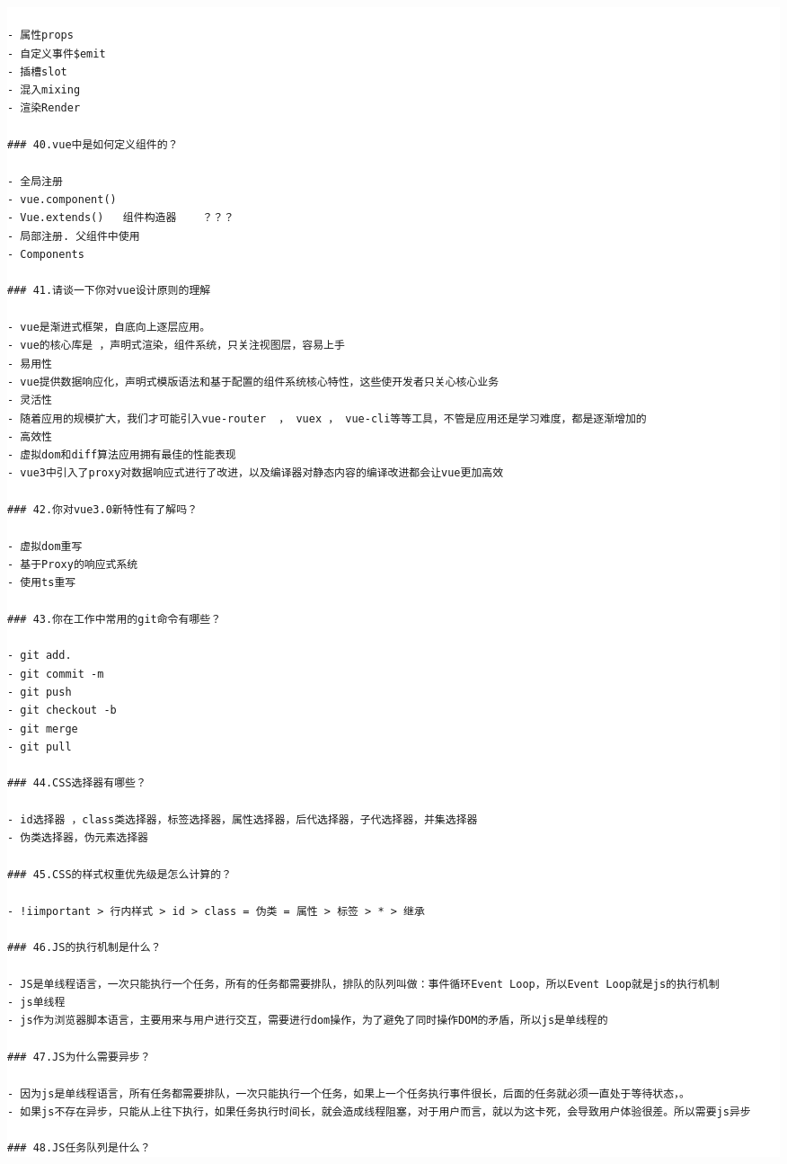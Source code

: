   ```

- 属性props
- 自定义事件$emit
- 插槽slot
- 混入mixing
- 渲染Render

### 40.vue中是如何定义组件的？

- 全局注册
  - vue.component()
  - Vue.extends()   组件构造器    ？？？
- 局部注册. 父组件中使用
  - Components

### 41.请谈一下你对vue设计原则的理解

- vue是渐进式框架，自底向上逐层应用。
  - vue的核心库是 ，声明式渲染，组件系统，只关注视图层，容易上手
- 易用性
  - vue提供数据响应化，声明式模版语法和基于配置的组件系统核心特性，这些使开发者只关心核心业务
- 灵活性
  - 随着应用的规模扩大，我们才可能引入vue-router  ， vuex ， vue-cli等等工具，不管是应用还是学习难度，都是逐渐增加的
- 高效性
  - 虚拟dom和diff算法应用拥有最佳的性能表现
  - vue3中引入了proxy对数据响应式进行了改进，以及编译器对静态内容的编译改进都会让vue更加高效

### 42.你对vue3.0新特性有了解吗？

- 虚拟dom重写
- 基于Proxy的响应式系统
- 使用ts重写

### 43.你在工作中常用的git命令有哪些？

- git add.
- git commit -m
- git push
- git checkout -b
- git merge
- git pull

### 44.CSS选择器有哪些？

- id选择器 ，class类选择器，标签选择器，属性选择器，后代选择器，子代选择器，并集选择器
- 伪类选择器，伪元素选择器

### 45.CSS的样式权重优先级是怎么计算的？

- !iimportant > 行内样式 > id > class = 伪类 = 属性 > 标签 > * > 继承

### 46.JS的执行机制是什么？

- JS是单线程语言，一次只能执行一个任务，所有的任务都需要排队，排队的队列叫做：事件循环Event Loop，所以Event Loop就是js的执行机制
- js单线程
  - js作为浏览器脚本语言，主要用来与用户进行交互，需要进行dom操作，为了避免了同时操作DOM的矛盾，所以js是单线程的

### 47.JS为什么需要异步？

- 因为js是单线程语言，所有任务都需要排队，一次只能执行一个任务，如果上一个任务执行事件很长，后面的任务就必须一直处于等待状态，。
- 如果js不存在异步，只能从上往下执行，如果任务执行时间长，就会造成线程阻塞，对于用户而言，就以为这卡死，会导致用户体验很差。所以需要js异步

### 48.JS任务队列是什么？
  ```